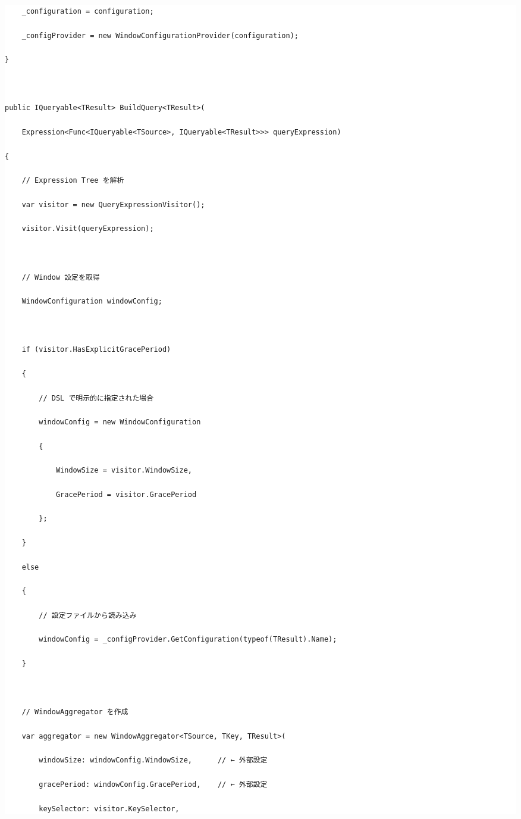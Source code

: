         _configuration = configuration;

        _configProvider = new WindowConfigurationProvider(configuration);

    }

    

    public IQueryable<TResult> BuildQuery<TResult>(

        Expression<Func<IQueryable<TSource>, IQueryable<TResult>>> queryExpression)

    {

        // Expression Tree を解析

        var visitor = new QueryExpressionVisitor();

        visitor.Visit(queryExpression);

        

        // Window 設定を取得

        WindowConfiguration windowConfig;

        

        if (visitor.HasExplicitGracePeriod)

        {

            // DSL で明示的に指定された場合

            windowConfig = new WindowConfiguration

            {

                WindowSize = visitor.WindowSize,

                GracePeriod = visitor.GracePeriod

            };

        }

        else

        {

            // 設定ファイルから読み込み

            windowConfig = _configProvider.GetConfiguration(typeof(TResult).Name);

        }

        

        // WindowAggregator を作成

        var aggregator = new WindowAggregator<TSource, TKey, TResult>(

            windowSize: windowConfig.WindowSize,      // ← 外部設定

            gracePeriod: windowConfig.GracePeriod,    // ← 外部設定

            keySelector: visitor.KeySelector,
